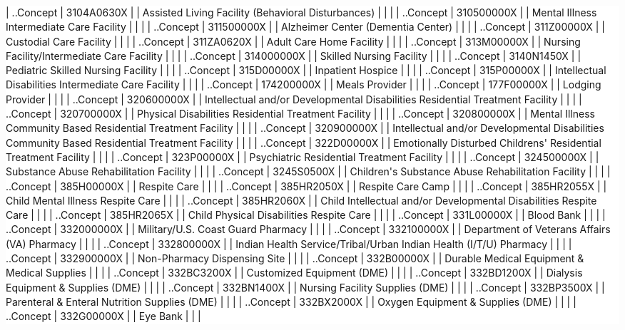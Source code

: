| ..Concept | 3104A0630X | | Assisted Living Facility (Behavioral Disturbances) | |  |
| ..Concept | 310500000X | | Mental Illness Intermediate Care Facility | |  |
| ..Concept | 311500000X | | Alzheimer Center (Dementia Center) | |  |
| ..Concept | 311Z00000X | | Custodial Care Facility | |  |
| ..Concept | 311ZA0620X | | Adult Care Home Facility | |  |
| ..Concept | 313M00000X | | Nursing Facility/Intermediate Care Facility | |  |
| ..Concept | 314000000X | | Skilled Nursing Facility | |  |
| ..Concept | 3140N1450X | | Pediatric Skilled Nursing Facility | |  |
| ..Concept | 315D00000X | | Inpatient Hospice | |  |
| ..Concept | 315P00000X | | Intellectual Disabilities Intermediate Care Facility | |  |
| ..Concept | 174200000X | | Meals Provider | |  |
| ..Concept | 177F00000X | | Lodging Provider | |  |
| ..Concept | 320600000X | | Intellectual and/or Developmental Disabilities Residential Treatment Facility | |  |
| ..Concept | 320700000X | | Physical Disabilities Residential Treatment Facility | |  |
| ..Concept | 320800000X | | Mental Illness Community Based Residential Treatment Facility | |  |
| ..Concept | 320900000X | | Intellectual and/or Developmental Disabilities Community Based Residential Treatment Facility | |  |
| ..Concept | 322D00000X | | Emotionally Disturbed Childrens' Residential Treatment Facility | |  |
| ..Concept | 323P00000X | | Psychiatric Residential Treatment Facility | |  |
| ..Concept | 324500000X | | Substance Abuse Rehabilitation Facility | |  |
| ..Concept | 3245S0500X | | Children's Substance Abuse Rehabilitation Facility | |  |
| ..Concept | 385H00000X | | Respite Care | |  |
| ..Concept | 385HR2050X | | Respite Care Camp | |  |
| ..Concept | 385HR2055X | | Child Mental Illness Respite Care | |  |
| ..Concept | 385HR2060X | | Child Intellectual and/or Developmental Disabilities Respite Care | |  |
| ..Concept | 385HR2065X | | Child Physical Disabilities Respite Care | |  |
| ..Concept | 331L00000X | | Blood Bank | |  |
| ..Concept | 332000000X | | Military/U.S. Coast Guard Pharmacy | |  |
| ..Concept | 332100000X | | Department of Veterans Affairs (VA) Pharmacy | |  |
| ..Concept | 332800000X | | Indian Health Service/Tribal/Urban Indian Health (I/T/U) Pharmacy | |  |
| ..Concept | 332900000X | | Non-Pharmacy Dispensing Site | |  |
| ..Concept | 332B00000X | | Durable Medical Equipment & Medical Supplies | |  |
| ..Concept | 332BC3200X | | Customized Equipment (DME) | |  |
| ..Concept | 332BD1200X | | Dialysis Equipment & Supplies (DME) | |  |
| ..Concept | 332BN1400X | | Nursing Facility Supplies (DME) | |  |
| ..Concept | 332BP3500X | | Parenteral & Enteral Nutrition Supplies (DME) | |  |
| ..Concept | 332BX2000X | | Oxygen Equipment & Supplies (DME) | |  |
| ..Concept | 332G00000X | | Eye Bank | |  |